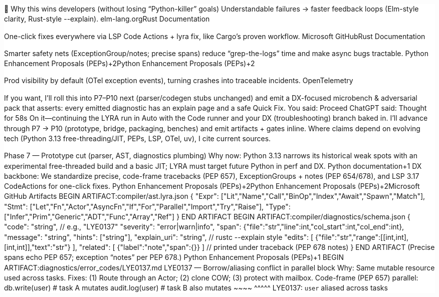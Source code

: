 🧪 Why this wins developers (without losing “Python-killer” goals)
Understandable failures → faster feedback loops (Elm-style clarity, Rust-style --explain). elm-lang.orgRust Documentation


One-click fixes everywhere via LSP Code Actions + lyra fix, like Cargo’s proven workflow. Microsoft GitHubRust Documentation


Smarter safety nets (ExceptionGroup/notes; precise spans) reduce “grep-the-logs” time and make async bugs tractable. Python Enhancement Proposals (PEPs)+2Python Enhancement Proposals (PEPs)+2


Prod visibility by default (OTel exception events), turning crashes into traceable incidents. OpenTelemetry


If you want, I’ll roll this into P7–P10 next (parser/codegen stubs unchanged) and emit a DX-focused microbench & adversarial pack that asserts: every emitted diagnostic has an explain page and a safe Quick Fix.
You said:
Proceed
ChatGPT said:
Thought for 58s
On it—continuing the LYRA run in Auto with the Code runner and your DX (troubleshooting) branch baked in. I’ll advance through P7 → P10 (prototype, bridge, packaging, benches) and emit artifacts + gates inline. Where claims depend on evolving tech (Python 3.13 free-threading/JIT, PEPs, LSP, OTel, uv), I cite current sources.

Phase 7 — Prototype cut (parser, AST, diagnostics plumbing)
Why now: Python 3.13 narrows its historical weak spots with an experimental free-threaded build and a basic JIT; LYRA must target future Python in perf and DX. Python documentation+1
DX backbone: We standardize precise, code-frame tracebacks (PEP 657), ExceptionGroups + notes (PEP 654/678), and LSP 3.17 CodeActions for one-click fixes. Python Enhancement Proposals (PEPs)+2Python Enhancement Proposals (PEPs)+2Microsoft GitHub
Artifacts
BEGIN ARTIFACT:compiler/ast.lyra.json
 {
 "Expr": ["Lit","Name","Call","BinOp","Index","Await","Spawn","Match"],
 "Stmt": ["Let","Fn","Actor","AsyncFn","If","For","Parallel","Import","Try","Raise"],
 "Type": ["Infer","Prim","Generic","ADT","Func","Array","Ref"]
 }
 END ARTIFACT
BEGIN ARTIFACT:compiler/diagnostics/schema.json
 {
 "code": "string", // e.g., "LYE0137"
 "severity": "error|warn|info",
 "span": {"file":"str","line":int,"col_start":int,"col_end":int},
 "message": "string",
 "hints": ["string"],
 "explain_uri": "string", // rustc --explain style
 "edits": [ {"file":"str","range":[[int,int],[int,int]],"text":"str"} ],
 "related": [ {"label":"note","span":{}} ] // printed under traceback (PEP 678 notes)
 }
 END ARTIFACT
 (Precise spans echo PEP 657; exception “notes” per PEP 678.) Python Enhancement Proposals (PEPs)+1
BEGIN ARTIFACT:diagnostics/error_codes/LYE0137.md
LYE0137 — Borrow/aliasing conflict in parallel block
Why: Same mutable resource used across tasks.
 Fixes: (1) Route through an Actor; (2) clone COW; (3) protect with mailbox.
 Code-frame (PEP 657)
parallel:
  db.write(user)      # task A mutates
  audit.log(user)     # task B also mutates
        ~~~~ ^^^^^  LYE0137: `user` aliased across tasks
